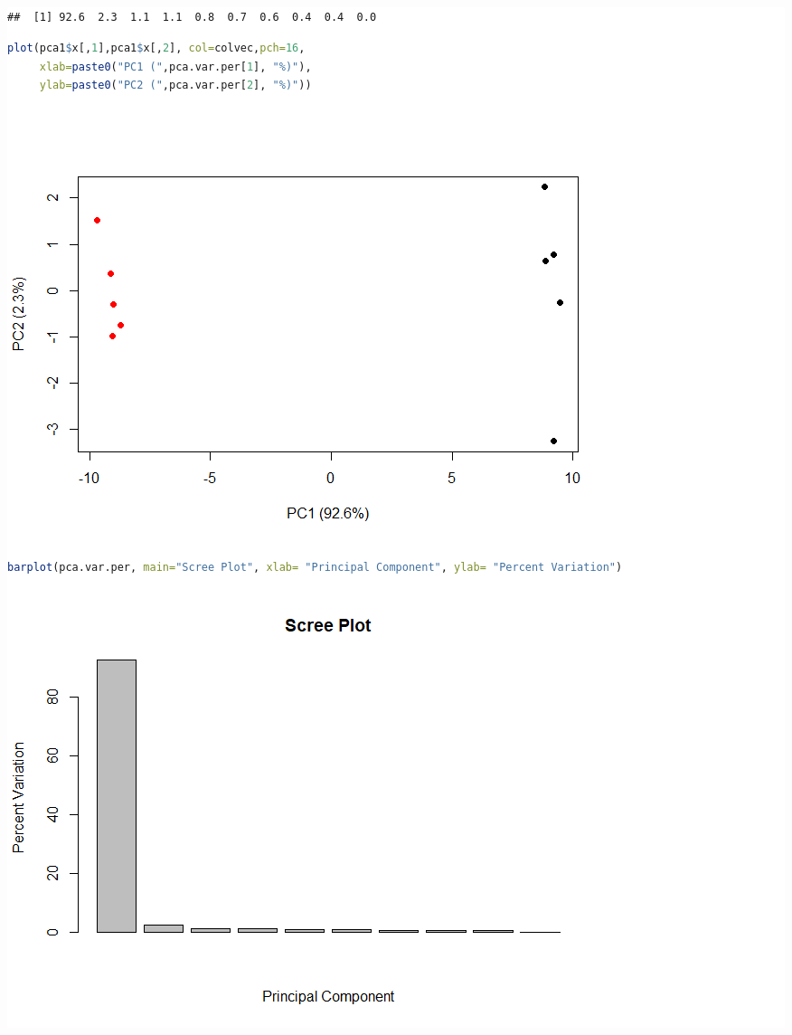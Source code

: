     ##  [1] 92.6  2.3  1.1  1.1  0.8  0.7  0.6  0.4  0.4  0.0

``` r
plot(pca1$x[,1],pca1$x[,2], col=colvec,pch=16,
     xlab=paste0("PC1 (",pca.var.per[1], "%)"),
     ylab=paste0("PC2 (",pca.var.per[2], "%)"))
```

![](c8_files/figure-gfm/unnamed-chunk-5-1.png)

``` r
barplot(pca.var.per, main="Scree Plot", xlab= "Principal Component", ylab= "Percent Variation")
```

![](c8_files/figure-gfm/unnamed-chunk-5-2.png)
